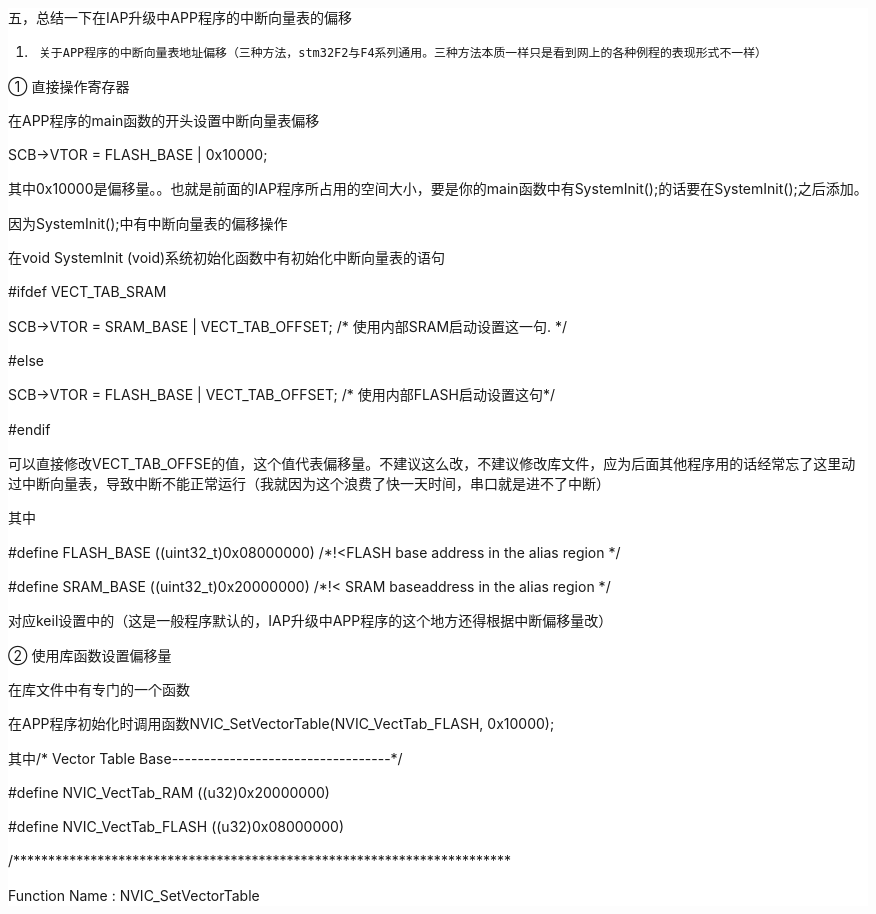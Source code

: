 
五，总结一下在IAP升级中APP程序的中断向量表的偏移

1.      关于APP程序的中断向量表地址偏移（三种方法，stm32F2与F4系列通用。三种方法本质一样只是看到网上的各种例程的表现形式不一样）

① 直接操作寄存器

在APP程序的main函数的开头设置中断向量表偏移

SCB->VTOR = FLASH_BASE | 0x10000;

其中0x10000是偏移量。。也就是前面的IAP程序所占用的空间大小，要是你的main函数中有SystemInit();的话要在SystemInit();之后添加。

因为SystemInit();中有中断向量表的偏移操作

 

在void SystemInit (void)系统初始化函数中有初始化中断向量表的语句

#ifdef VECT_TAB_SRAM

 SCB->VTOR = SRAM_BASE | VECT_TAB_OFFSET; /* 使用内部SRAM启动设置这一句. */

#else

 SCB->VTOR = FLASH_BASE | VECT_TAB_OFFSET; /* 使用内部FLASH启动设置这句*/

#endif

 可以直接修改VECT_TAB_OFFSE的值，这个值代表偏移量。不建议这么改，不建议修改库文件，应为后面其他程序用的话经常忘了这里动过中断向量表，导致中断不能正常运行（我就因为这个浪费了快一天时间，串口就是进不了中断）

其中

#define FLASH_BASE            ((uint32_t)0x08000000) /*!<FLASH base address in the alias region */

#define SRAM_BASE             ((uint32_t)0x20000000) /*!< SRAM baseaddress in the alias region */

 

对应keil设置中的（这是一般程序默认的，IAP升级中APP程序的这个地方还得根据中断偏移量改）


 


 

② 使用库函数设置偏移量

在库文件中有专门的一个函数

在APP程序初始化时调用函数NVIC_SetVectorTable(NVIC_VectTab_FLASH, 0x10000);

 

其中/* Vector Table Base----------------------------------*/

#define NVIC_VectTab_RAM             ((u32)0x20000000)

#define NVIC_VectTab_FLASH           ((u32)0x08000000)

 

 

/***********************************************************************

Function Name  : NVIC_SetVectorTable

